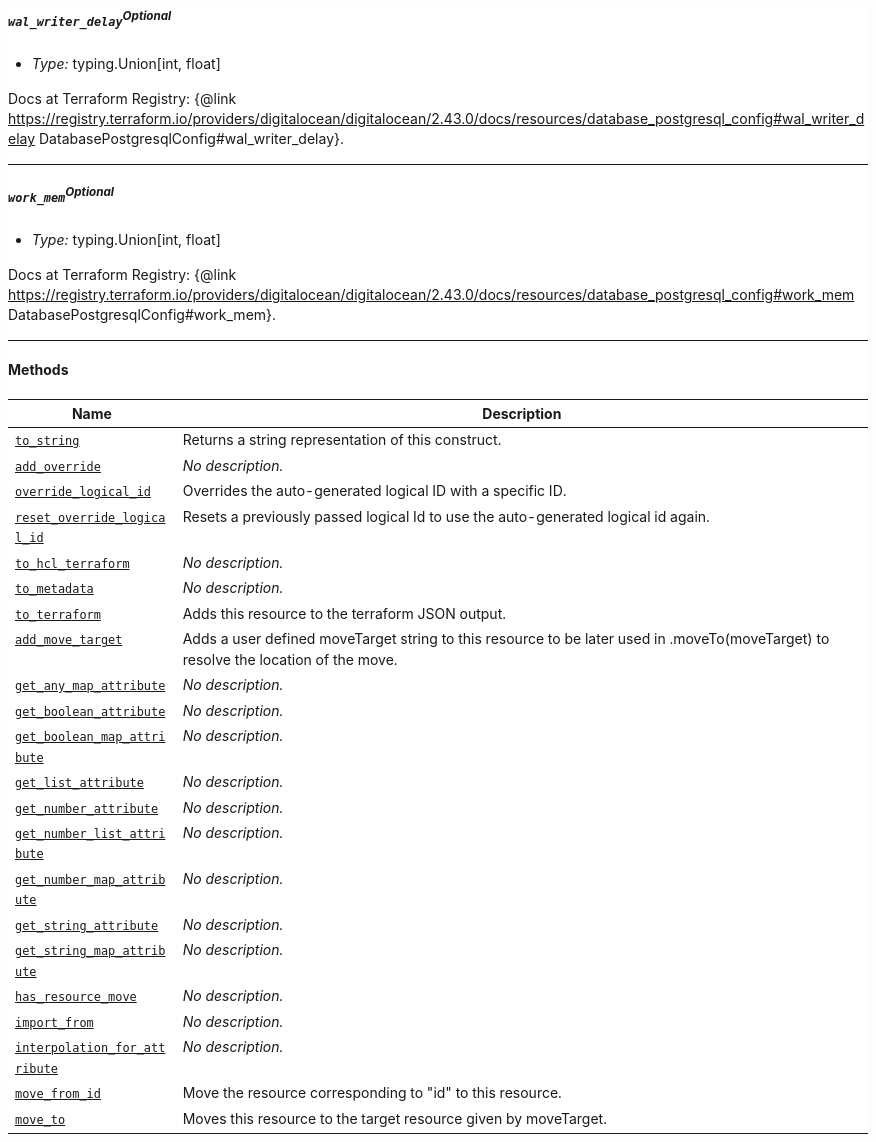 
##### `wal_writer_delay`<sup>Optional</sup> <a name="wal_writer_delay" id="@cdktf/provider-digitalocean.databasePostgresqlConfig.DatabasePostgresqlConfig.Initializer.parameter.walWriterDelay"></a>

- *Type:* typing.Union[int, float]

Docs at Terraform Registry: {@link https://registry.terraform.io/providers/digitalocean/digitalocean/2.43.0/docs/resources/database_postgresql_config#wal_writer_delay DatabasePostgresqlConfig#wal_writer_delay}.

---

##### `work_mem`<sup>Optional</sup> <a name="work_mem" id="@cdktf/provider-digitalocean.databasePostgresqlConfig.DatabasePostgresqlConfig.Initializer.parameter.workMem"></a>

- *Type:* typing.Union[int, float]

Docs at Terraform Registry: {@link https://registry.terraform.io/providers/digitalocean/digitalocean/2.43.0/docs/resources/database_postgresql_config#work_mem DatabasePostgresqlConfig#work_mem}.

---

#### Methods <a name="Methods" id="Methods"></a>

| **Name** | **Description** |
| --- | --- |
| <code><a href="#@cdktf/provider-digitalocean.databasePostgresqlConfig.DatabasePostgresqlConfig.toString">to_string</a></code> | Returns a string representation of this construct. |
| <code><a href="#@cdktf/provider-digitalocean.databasePostgresqlConfig.DatabasePostgresqlConfig.addOverride">add_override</a></code> | *No description.* |
| <code><a href="#@cdktf/provider-digitalocean.databasePostgresqlConfig.DatabasePostgresqlConfig.overrideLogicalId">override_logical_id</a></code> | Overrides the auto-generated logical ID with a specific ID. |
| <code><a href="#@cdktf/provider-digitalocean.databasePostgresqlConfig.DatabasePostgresqlConfig.resetOverrideLogicalId">reset_override_logical_id</a></code> | Resets a previously passed logical Id to use the auto-generated logical id again. |
| <code><a href="#@cdktf/provider-digitalocean.databasePostgresqlConfig.DatabasePostgresqlConfig.toHclTerraform">to_hcl_terraform</a></code> | *No description.* |
| <code><a href="#@cdktf/provider-digitalocean.databasePostgresqlConfig.DatabasePostgresqlConfig.toMetadata">to_metadata</a></code> | *No description.* |
| <code><a href="#@cdktf/provider-digitalocean.databasePostgresqlConfig.DatabasePostgresqlConfig.toTerraform">to_terraform</a></code> | Adds this resource to the terraform JSON output. |
| <code><a href="#@cdktf/provider-digitalocean.databasePostgresqlConfig.DatabasePostgresqlConfig.addMoveTarget">add_move_target</a></code> | Adds a user defined moveTarget string to this resource to be later used in .moveTo(moveTarget) to resolve the location of the move. |
| <code><a href="#@cdktf/provider-digitalocean.databasePostgresqlConfig.DatabasePostgresqlConfig.getAnyMapAttribute">get_any_map_attribute</a></code> | *No description.* |
| <code><a href="#@cdktf/provider-digitalocean.databasePostgresqlConfig.DatabasePostgresqlConfig.getBooleanAttribute">get_boolean_attribute</a></code> | *No description.* |
| <code><a href="#@cdktf/provider-digitalocean.databasePostgresqlConfig.DatabasePostgresqlConfig.getBooleanMapAttribute">get_boolean_map_attribute</a></code> | *No description.* |
| <code><a href="#@cdktf/provider-digitalocean.databasePostgresqlConfig.DatabasePostgresqlConfig.getListAttribute">get_list_attribute</a></code> | *No description.* |
| <code><a href="#@cdktf/provider-digitalocean.databasePostgresqlConfig.DatabasePostgresqlConfig.getNumberAttribute">get_number_attribute</a></code> | *No description.* |
| <code><a href="#@cdktf/provider-digitalocean.databasePostgresqlConfig.DatabasePostgresqlConfig.getNumberListAttribute">get_number_list_attribute</a></code> | *No description.* |
| <code><a href="#@cdktf/provider-digitalocean.databasePostgresqlConfig.DatabasePostgresqlConfig.getNumberMapAttribute">get_number_map_attribute</a></code> | *No description.* |
| <code><a href="#@cdktf/provider-digitalocean.databasePostgresqlConfig.DatabasePostgresqlConfig.getStringAttribute">get_string_attribute</a></code> | *No description.* |
| <code><a href="#@cdktf/provider-digitalocean.databasePostgresqlConfig.DatabasePostgresqlConfig.getStringMapAttribute">get_string_map_attribute</a></code> | *No description.* |
| <code><a href="#@cdktf/provider-digitalocean.databasePostgresqlConfig.DatabasePostgresqlConfig.hasResourceMove">has_resource_move</a></code> | *No description.* |
| <code><a href="#@cdktf/provider-digitalocean.databasePostgresqlConfig.DatabasePostgresqlConfig.importFrom">import_from</a></code> | *No description.* |
| <code><a href="#@cdktf/provider-digitalocean.databasePostgresqlConfig.DatabasePostgresqlConfig.interpolationForAttribute">interpolation_for_attribute</a></code> | *No description.* |
| <code><a href="#@cdktf/provider-digitalocean.databasePostgresqlConfig.DatabasePostgresqlConfig.moveFromId">move_from_id</a></code> | Move the resource corresponding to "id" to this resource. |
| <code><a href="#@cdktf/provider-digitalocean.databasePostgresqlConfig.DatabasePostgresqlConfig.moveTo">move_to</a></code> | Moves this resource to the target resource given by moveTarget. |